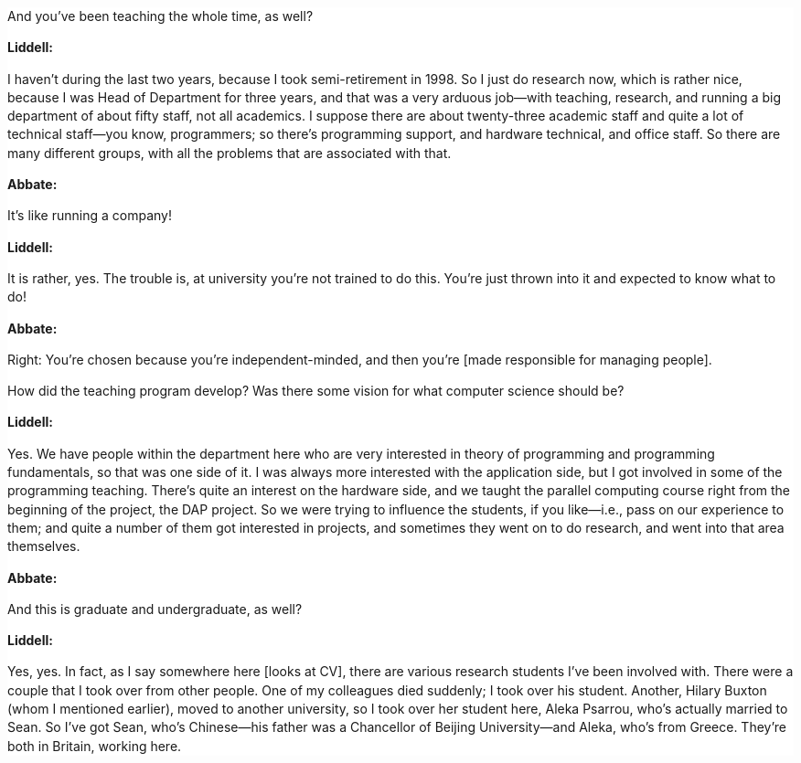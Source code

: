 And you’ve been teaching the whole time, as well?

**Liddell:**

I haven’t during the last two years, because I took semi-retirement in
1998\. So I just do research now, which is rather nice, because I was
Head of Department for three years, and that was a very arduous job—with
teaching, research, and running a big department of about fifty staff,
not all academics. I suppose there are about twenty-three academic staff
and quite a lot of technical staff—you know, programmers; so there’s
programming support, and hardware technical, and office staff. So there
are many different groups, with all the problems that are associated
with that.

**Abbate:**

It’s like running a company\!

**Liddell:**

It is rather, yes. The trouble is, at university you’re not trained to
do this. You’re just thrown into it and expected to know what to do\!

**Abbate:**

Right: You’re chosen because you’re independent-minded, and then you’re
\[made responsible for managing people\].

How did the teaching program develop? Was there some vision for what
computer science should be?

**Liddell:**

Yes. We have people within the department here who are very interested
in theory of programming and programming fundamentals, so that was one
side of it. I was always more interested with the application side, but
I got involved in some of the programming teaching. There’s quite an
interest on the hardware side, and we taught the parallel computing
course right from the beginning of the project, the DAP project. So we
were trying to influence the students, if you like—i.e., pass on our
experience to them; and quite a number of them got interested in
projects, and sometimes they went on to do research, and went into that
area themselves.

**Abbate:**

And this is graduate and undergraduate, as well?

**Liddell:**

Yes, yes. In fact, as I say somewhere here \[looks at CV\], there are
various research students I’ve been involved with. There were a couple
that I took over from other people. One of my colleagues died suddenly;
I took over his student. Another, Hilary Buxton (whom I mentioned
earlier), moved to another university, so I took over her student here,
Aleka Psarrou, who’s actually married to Sean. So I’ve got Sean, who’s
Chinese—his father was a Chancellor of Beijing University—and Aleka,
who’s from Greece. They’re both in Britain, working here.
